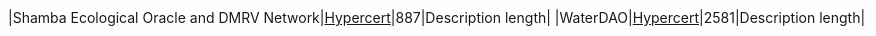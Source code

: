 |Shamba Ecological Oracle and DMRV Network|[Hypercert](https://hypercerts.pages.dev/app/create?name=Shamba%20Ecological%20Oracle%20and%20DMRV%20Network&workScopes=Shamba&workTimeStart=2022-09-22&workTimeEnd=2023-01-15&impactScopes%5B0%5D=all&impactTimeStart=2022-09-22&impactTimeEnd=indefinite&contributors=shambadmrv.eth&rights%5B0%5D=Public%20Display&description=%2A%2A%20Your%20description%20was%20truncated%20because%20it%20exceeded%201000%20chars.%20%2A%2A%0A%2A%2A%20Please%20review%20and%20provide%20a%20new%20description%20for%20your%20hypercert.%20%2A%2A%0A%0AAbout%20Shamba%3A%0A%0AShamba%20is%20building%20a%20decentralized%20monitoring%2C%20reporting%20and%20verification%20%28MRV%29%20network%20to%20power%20regenerative%20finance%20-%20ReFi.%20Shamba%20also%20runs%20an%20ecological%20data%20oracle%20powering%20several%20web3%20applications.%0A%0AWhat%20we%20have%20achieved%20since%20GR15%3A%0A%0ASince%20GR15%20we%20have%20completed%20the%20development%20of%20our%20web%20app%20solution%20to%20support%20farmers%20getting%20into%20regenerative%20finance.%20We%20are%20now%20deploying%20this%20solution%20with%20farmers%20who%20want%20to%20start%20regenerative%20projects.%20%28https%3A%2F%2Frefi.shamba.app%29%0A%0ABuilding%20off%20of%20our%20success%20deploying%20the%20first%20web3%20ecological%20data%20oracle%20last%20year%20%28learn%20more%20at%20https%3A%2F%2Fdocs.shamba.app%29%2C%20we%20are%20now%20aiming%20to%20roll%20out%20a%20full%20digital%20MRV%20solution%20to%20support%20the%20ReFi%20projects.%0A%0ALast%20year%20also%20saw%20us%20roll%20out%20tools%20for%20analyzing%20satellite%20imagery%20from%20various%20space%20agencies%20%28https%3A%2F%2Finsights.shamba.app%29%20as%20well%20as%20tools%20for%20generating%20smart%20contract%20code%20that%20uses%20satellite%20data%20%28https%3A%2F%2Fcontracts.shamba.app%29.%20These%20tools%20were%20developed%20to%20support%20the%20developer%20c&externalLink=https%3A%2F%2Fshamba.network&logoUrl=https%3A%2F%2Fgitcoin.mypinata.cloud%2Fipfs%2Fbafkreih6jg7hvrrgme7jnsuaaonyxeioroqnm7wldmqxg7hl4ra6qjjqja&bannerUrl=https%3A%2F%2Fnftstorage.link%2Fipfs%2Fbafybeid5g35scolfpaxznp3o6ysz6e2neirr3t5xw65pw567eptkbo7ijm%2FShamba_Ecological_Oracle_and_DMRV_Network.png&allowlistUrl=https%3A%2F%2Fcloudflare-ipfs.com%2Fipfs%2Fbafybeigyqkmmmm6o7wjsqxn5mzincl4vb2fm4vctpbgvdmuoced55c4yke%2FShamba_Ecological_Oracle_and_DMRV_Network.csv&metadataProperties=%5B%7B%22trait_type%22%3A%20%22Funding%20Platform%22%2C%20%22value%22%3A%20%22Gitcoin%20Grants%22%7D%2C%20%7B%22trait_type%22%3A%20%22Funding%20Round%22%2C%20%22value%22%3A%20%22Alpha%20Round%22%7D%2C%20%7B%22trait_type%22%3A%20%22Matching%20Pool%22%2C%20%22value%22%3A%20%22Climate%20Solutions%22%7D%5D&backgroundColor=green&backgroundVectorArt=circles)|887|Description length|
|WaterDAO|[Hypercert](https://hypercerts.pages.dev/app/create?name=WaterDAO&workScopes=WaterDAO&workTimeStart=2022-09-22&workTimeEnd=2023-01-15&impactScopes%5B0%5D=all&impactTimeStart=2022-09-22&impactTimeEnd=indefinite&contributors=ecotoken.eth&rights%5B0%5D=Public%20Display&description=%2A%2A%20Your%20description%20was%20truncated%20because%20it%20exceeded%201000%20chars.%20%2A%2A%0A%2A%2A%20Please%20review%20and%20provide%20a%20new%20description%20for%20your%20hypercert.%20%2A%2A%0A%0AWaterDAO%20GR16%F0%9F%92%A7%0A%0AThis%20WaterDAO%20grant%20is%20a%20continuation%20of%20the%20ReFi%20DAO%20Water%20Circle%20grant%20made%20in%20GR15.%20Since%20GR15%20the%20WaterDAO%20has%20grown%20quickly.%20The%20WaterDAO%20has%20already%20begun%20multiple%20research%20projects%20such%20as%20credit%20class%20development%2C%20solvent%20extraction%20desalination%20testing%2C%20and%20Solar%20energy%20desalination%20analysis%20tool%20feasibility.%20The%20WaterDAO%20also%20has%20two%20pilot%20projects%20planned%20to%20begin%20in%202023%20to%20treat%20water.%20The%20goal%20of%20this%20grant%20is%20to%20help%20to%20bring%20the%20first%20RH2O%20credits%20on%20chain%20earlier%20than%20expected%20by%20focusing%20on%20developing%20automated%20monitoring%20systems%20and%20broadening%20our%20verification%20efforts.%20%0A%0AThe%20purpose%20of%20the%20WaterDAO%20is%20to%20create%20transparency%20around%20sources%20of%20water%2C%20how%20they%20are%20generated%2C%20and%20establish%20a%20water%20credit%20classification%20system.%20We%20believe%20this%20can%20be%20done%20by%20creating%20a%20trustworthy%20and%20verifiable%20water%20credit%20that%20can%20be%20easily%20purchased%20and%20used%20to%20offset%20water%20usage.%20This%20would%20allow%20companies%20to%20continue%20to%20focus%20on%20their%20operational%20efficiencies%20while%20s&externalLink=https%3A%2F%2Fwww.rh2o.app%2F&logoUrl=https%3A%2F%2Fgitcoin.mypinata.cloud%2Fipfs%2Fbafkreiaxav5skvd3rbqpp3krysistzgs2horksjpzk5mj6ymzbexdnqmru&bannerUrl=https%3A%2F%2Fnftstorage.link%2Fipfs%2Fbafybeid5g35scolfpaxznp3o6ysz6e2neirr3t5xw65pw567eptkbo7ijm%2FWaterDAO.png&allowlistUrl=https%3A%2F%2Fcloudflare-ipfs.com%2Fipfs%2Fbafybeigyqkmmmm6o7wjsqxn5mzincl4vb2fm4vctpbgvdmuoced55c4yke%2FWaterDAO.csv&metadataProperties=%5B%7B%22trait_type%22%3A%20%22Funding%20Platform%22%2C%20%22value%22%3A%20%22Gitcoin%20Grants%22%7D%2C%20%7B%22trait_type%22%3A%20%22Funding%20Round%22%2C%20%22value%22%3A%20%22Alpha%20Round%22%7D%2C%20%7B%22trait_type%22%3A%20%22Matching%20Pool%22%2C%20%22value%22%3A%20%22Climate%20Solutions%22%7D%5D&backgroundColor=green&backgroundVectorArt=circles)|2581|Description length|